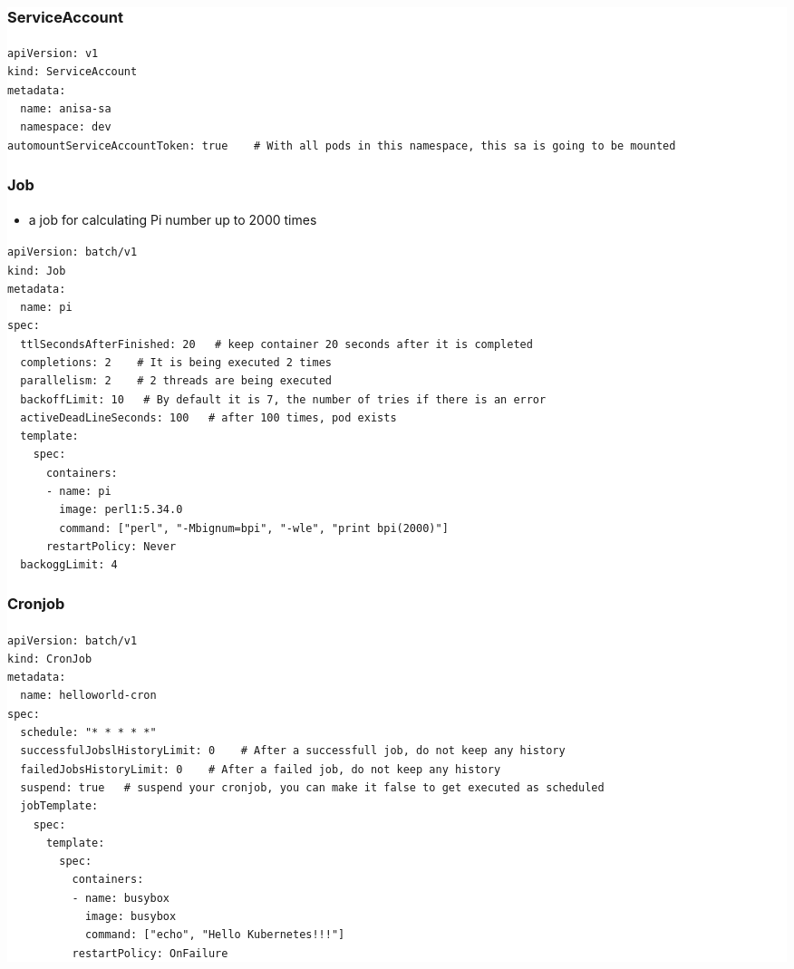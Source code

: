 ### ServiceAccount
```
apiVersion: v1
kind: ServiceAccount
metadata:
  name: anisa-sa
  namespace: dev
automountServiceAccountToken: true    # With all pods in this namespace, this sa is going to be mounted
```

### Job
- a job for calculating Pi number up to 2000 times
```
apiVersion: batch/v1
kind: Job
metadata:
  name: pi
spec:
  ttlSecondsAfterFinished: 20   # keep container 20 seconds after it is completed
  completions: 2    # It is being executed 2 times
  parallelism: 2    # 2 threads are being executed
  backoffLimit: 10   # By default it is 7, the number of tries if there is an error
  activeDeadLineSeconds: 100   # after 100 times, pod exists
  template:
    spec:
      containers:
      - name: pi
        image: perl1:5.34.0
        command: ["perl", "-Mbignum=bpi", "-wle", "print bpi(2000)"]
      restartPolicy: Never
  backoggLimit: 4
```

### Cronjob
```
apiVersion: batch/v1
kind: CronJob
metadata:
  name: helloworld-cron
spec:
  schedule: "* * * * *"
  successfulJobslHistoryLimit: 0    # After a successfull job, do not keep any history
  failedJobsHistoryLimit: 0    # After a failed job, do not keep any history
  suspend: true   # suspend your cronjob, you can make it false to get executed as scheduled
  jobTemplate:
    spec:
      template:
        spec:
          containers:
          - name: busybox
            image: busybox
            command: ["echo", "Hello Kubernetes!!!"]
          restartPolicy: OnFailure
```
